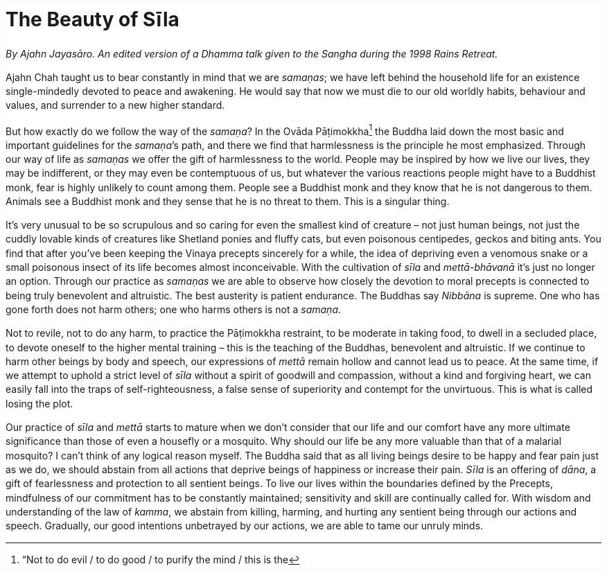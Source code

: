 The Beauty of Sīla
==================

*By Ajahn Jayasāro. An edited version of a Dhamma talk given to the
Sangha during the 1998 Rains Retreat.*

Ajahn Chah taught us to bear constantly in mind that we are *samaṇas*;
we have left behind the household life for an existence single-mindedly
devoted to peace and awakening. He would say that now we must die to our
old worldly habits, behaviour and values, and surrender to a new higher
standard.

But how exactly do we follow the way of the *samaṇa*? In the Ovāda
Pāṭimokkha[^1] the Buddha laid down the most basic and important
guidelines for the *samaṇa*’s path, and there we find that harmlessness
is the principle he most emphasized. Through our way of life as
*samaṇas* we offer the gift of harmlessness to the world. People may be
inspired by how we live our lives, they may be indifferent, or they may
even be contemptuous of us, but whatever the various reactions people
might have to a Buddhist monk, fear is highly unlikely to count among
them. People see a Buddhist monk and they know that he is not dangerous
to them. Animals see a Buddhist monk and they sense that he is no threat
to them. This is a singular thing.

It’s very unusual to be so scrupulous and so caring for even the
smallest kind of creature – not just human beings, not just the cuddly
lovable kinds of creatures like Shetland ponies and fluffy cats, but
even poisonous centipedes, geckos and biting ants. You find that after
you’ve been keeping the Vinaya precepts sincerely for a while, the idea
of depriving even a venomous snake or a small poisonous insect of its
life becomes almost inconceivable. With the cultivation of *sīla* and
*mettā*-*bhāvanā* it’s just no longer an option. Through our practice as
*samaṇas* we are able to observe how closely the devotion to moral
precepts is connected to being truly benevolent and altruistic. The best
austerity is patient endurance. The Buddhas say *Nibbāna* is supreme.
One who has gone forth does not harm others; one who harms others is not
a *samaṇa*.

Not to revile, not to do any harm, to practice the Pāṭimokkha restraint,
to be moderate in taking food, to dwell in a secluded place, to devote
oneself to the higher mental training – this is the teaching of the
Buddhas, benevolent and altruistic. If we continue to harm other beings
by body and speech, our expressions of *mettā* remain hollow and cannot
lead us to peace. At the same time, if we attempt to uphold a strict
level of *sīla* without a spirit of goodwill and compassion, without a
kind and forgiving heart, we can easily fall into the traps of
self-righteousness, a false sense of superiority and contempt for the
unvirtuous. This is what is called losing the plot.

Our practice of *sīla* and *mettā* starts to mature when we don’t
consider that our life and our comfort have any more ultimate
significance than those of even a housefly or a mosquito. Why should our
life be any more valuable than that of a malarial mosquito? I can’t
think of any logical reason myself. The Buddha said that as all living
beings desire to be happy and fear pain just as we do, we should abstain
from all actions that deprive beings of happiness or increase their
pain. *Sīla* is an offering of *dāna*, a gift of fearlessness and
protection to all sentient beings. To live our lives within the
boundaries defined by the Precepts, mindfulness of our commitment has to
be constantly maintained; sensitivity and skill are continually called
for. With wisdom and understanding of the law of *kamma*, we abstain
from killing, harming, and hurting any sentient being through our
actions and speech. Gradually, our good intentions unbetrayed by our
actions, we are able to tame our unruly minds.


[^1]: “Not to do evil / to do good / to purify the mind / this is the
[^2]: A sense of shame regarding unwholesome actions.
[^3]: An intelligent fear of the consequences of unwholesome actions.